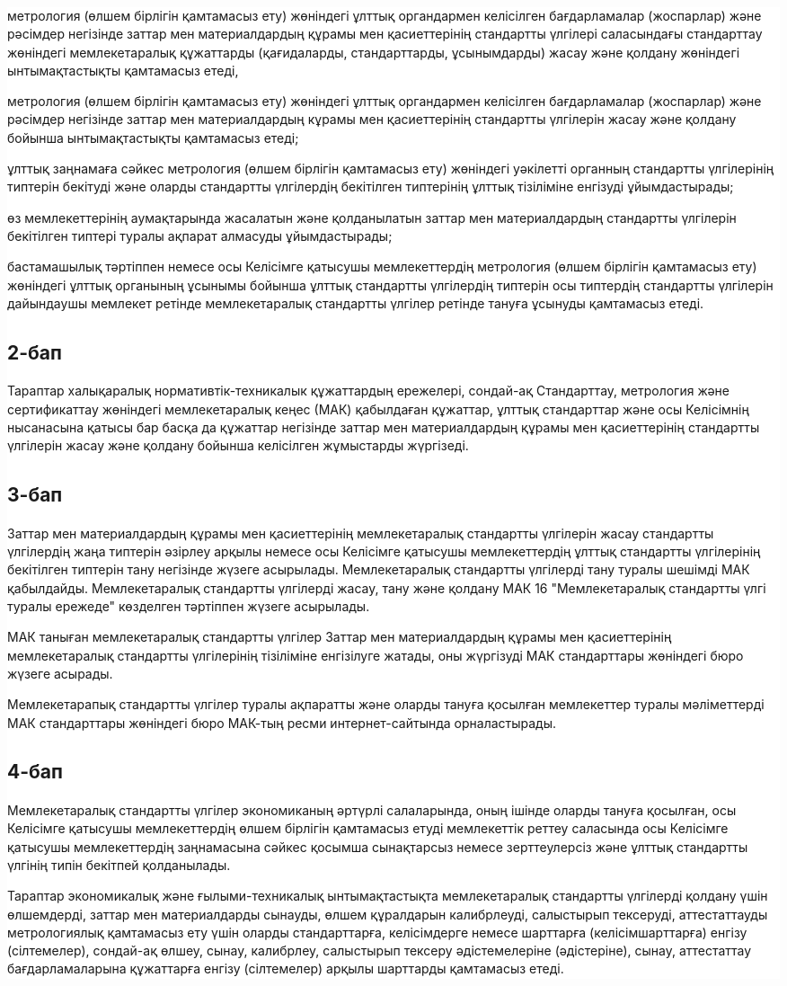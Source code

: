 метрология (өлшем бірлігін қамтамасыз ету) жөніндегі ұлттық органдармен келісілген бағдарламалар (жоспарлар) және рәсімдер негізінде заттар мен материалдардың құрамы мен қасиеттерінің стандартты үлгілері саласындағы стандарттау жөніндегі мемлекетаралық құжаттарды (қағидаларды, стандарттарды, ұсынымдарды) жасау және қолдану жөніндегі ынтымақтастықты қамтамасыз етеді,

метрология (өлшем бірлігін қамтамасыз ету) жөніндегі ұлттық органдармен келісілген бағдарламалар (жоспарлар) және рәсімдер негізінде заттар мен материалдардың кұрамы мен қасиеттерінің стандартты үлгілерін жасау және қолдану бойынша ынтымақтастықты қамтамасыз етеді;

ұлттық заңнамаға сәйкес метрология (өлшем бірлігін қамтамасыз ету) жөніндегі уәкілетті органның стандартты үлгілерінің типтерін бекітуді және оларды стандартты үлгілердің бекітілген типтерінің ұлттық тізіліміне енгізуді ұйымдастырады;

өз мемлекеттерінің аумақтарында жасалатын және қолданылатын заттар мен материалдардың стандартты үлгілерін бекітілген типтері туралы ақпарат алмасуды ұйымдастырады;

бастамашылық тәртіппен немесе осы Келісімге қатысушы мемлекеттердің метрология (өлшем бірлігін қамтамасыз ету) жөніндегі ұлттық органының ұсынымы бойынша ұлттық стандартты үлгілердің типтерін осы типтердің стандартты үлгілерін дайындаушы мемлекет ретінде мемлекетаралық стандартты үлгілер ретінде тануға ұсынуды қамтамасыз етеді.

## 2-бап

Тараптар халықаралық нормативтік-техникалык құжаттардың ережелері, сондай-ақ Стандарттау, метрология және сертификаттау жөніндегі мемлекетаралық кеңес (МАК) қабылдаған құжаттар, ұлттық стандарттар және осы Келісімнің нысанасына қатысы бар басқа да құжаттар негізінде заттар мен материалдардың құрамы мен қасиеттерінің стандартты үлгілерін жасау және қолдану бойынша келісілген жұмыстарды жүргізеді.

## 3-бап

Заттар мен материалдардың құрамы мен қасиеттерінің мемлекетаралық стандартты үлгілерін жасау стандартты үлгілердің жаңа типтерін әзірлеу арқылы немесе осы Келісімге қатысушы мемлекеттердің ұлттық стандартты үлгілерінің бекітілген типтерін тану негізінде жүзеге асырылады. Мемлекетаралық стандартты үлгілерді тану туралы шешімді МАК қабылдайды. Мемлекетаралық стандартты үлгілерді жасау, тану және қолдану МАК 16 "Мемлекетаралық стандартты үлгі туралы ережеде" көзделген тәртіппен жүзеге асырылады.

МАК таныған мемлекетаралық стандартты үлгілер Заттар мен материалдардың құрамы мен қасиеттерінің мемлекетаралық стандартты үлгілерінің тізіліміне енгізілуге жатады, оны жүргізуді МАК стандарттары жөніндегі бюро жүзеге асырады.

Мемлекетарапық стандартты үлгілер туралы ақпаратты және оларды тануға қосылған мемлекеттер туралы мәліметтерді МАК стандарттары жөніндегі бюро МАК-тың ресми интернет-сайтында орналастырады.

## 4-бап

Мемлекетаралық стандартты үлгілер экономиканың әртүрлі салаларында, оның ішінде оларды тануға қосылған, осы Келісімге қатысушы мемлекеттердің өлшем бірлігін қамтамасыз етуді мемлекеттік реттеу саласында осы Келісімге қатысушы мемлекеттердің заңнамасына сәйкес қосымша сынақтарсыз немесе зерттеулерсіз және ұлттық стандартты үлгінің типін бекітпей қолданылады.

Тараптар экономикалық және ғылыми-техникалық ынтымақтастықта мемлекетаралық стандартты үлгілерді қолдану үшін өлшемдерді, заттар мен материалдарды сынауды, өлшем құралдарын калибрлеуді, салыстырып тексеруді, аттестаттауды метрологиялық қамтамасыз ету үшін оларды стандарттарға, келісімдерге немесе шарттарға (келісімшарттарға) енгізу (сілтемелер), сондай-ақ өлшеу, сынау, калибрлеу, салыстырып тексеру әдістемелеріне (әдістеріне), сынау, аттестаттау бағдарламаларына құжаттарға енгізу (сілтемелер) арқылы шарттарды қамтамасыз етеді.
